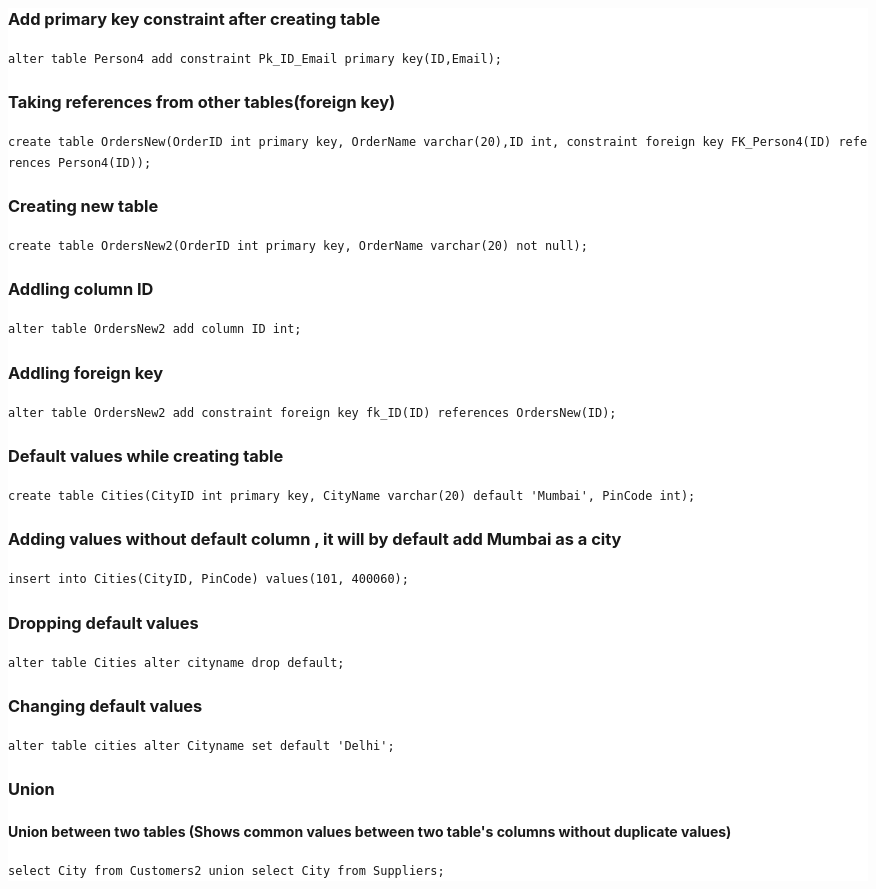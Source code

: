 ### Add primary key constraint after creating table
```
alter table Person4 add constraint Pk_ID_Email primary key(ID,Email);
```

### Taking references from other tables(foreign key)
```
create table OrdersNew(OrderID int primary key, OrderName varchar(20),ID int, constraint foreign key FK_Person4(ID) references Person4(ID));
```
### Creating new table
```
create table OrdersNew2(OrderID int primary key, OrderName varchar(20) not null);
```

### Addling column ID
```
alter table OrdersNew2 add column ID int;
```

### Addling foreign key
```
alter table OrdersNew2 add constraint foreign key fk_ID(ID) references OrdersNew(ID);
```

### Default values while creating table
```
create table Cities(CityID int primary key, CityName varchar(20) default 'Mumbai', PinCode int);
```

### Adding values without default column , it will by default add Mumbai as a city
```
insert into Cities(CityID, PinCode) values(101, 400060);
```

### Dropping default values
```
alter table Cities alter cityname drop default;
```

### Changing default values
```
alter table cities alter Cityname set default 'Delhi';
```

### Union
#### Union between two tables (Shows common values between two table's columns without duplicate values)
``` 
select City from Customers2 union select City from Suppliers;
```

